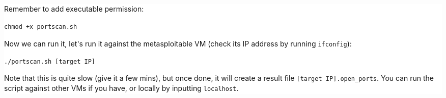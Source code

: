 Remember to add executable permission:

```
chmod +x portscan.sh
```

Now we can run it, let's run it against the metasploitable VM (check its IP address by running `ifconfig`):

```
./portscan.sh [target IP]
```

Note that this is quite slow (give it a few mins), but once done, it will create a result file `[target IP].open_ports`. You can run the script against other VMs if you have, or locally by inputting `localhost`.
